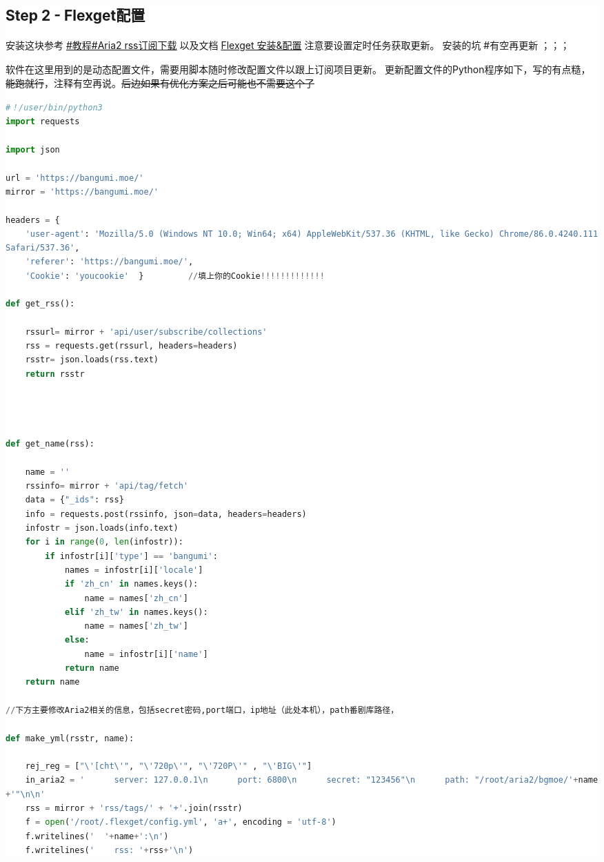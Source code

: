 ## Step 2 - Flexget配置

安装这块参考 [#教程#Aria2 rss订阅下载](https://www.locmjj.com/361.html)
以及文档 [Flexget 安装&配置](https://wiki.ukenn.top/seedbox-wiki-1/untitled-1)
注意要设置定时任务获取更新。
安装的坑 #有空再更新 ；；；

软件在这里用到的是动态配置文件，需要用脚本随时修改配置文件以跟上订阅项目更新。
更新配置文件的Python程序如下，写的有点糙，~~能跑就行~~，注释有空再说。~~后边如果有优化方案之后可能也不需要这个了~~
```py
#！/user/bin/python3
import requests

import json

url = 'https://bangumi.moe/'
mirror = 'https://bangumi.moe/'

headers = {
    'user-agent': 'Mozilla/5.0 (Windows NT 10.0; Win64; x64) AppleWebKit/537.36 (KHTML, like Gecko) Chrome/86.0.4240.111 Safari/537.36',
    'referer': 'https://bangumi.moe/',
    'Cookie': 'youcookie'  }         //填上你的Cookie!!!!!!!!!!!!!

def get_rss():

    rssurl= mirror + 'api/user/subscribe/collections'
    rss = requests.get(rssurl, headers=headers)
    rsstr= json.loads(rss.text)
    return rsstr




def get_name(rss):

    name = ''
    rssinfo= mirror + 'api/tag/fetch'
    data = {"_ids": rss}
    info = requests.post(rssinfo, json=data, headers=headers)
    infostr = json.loads(info.text)
    for i in range(0, len(infostr)):
        if infostr[i]['type'] == 'bangumi':
            names = infostr[i]['locale']
            if 'zh_cn' in names.keys():
                name = names['zh_cn']
            elif 'zh_tw' in names.keys():
                name = names['zh_tw']
            else:
                name = infostr[i]['name']
            return name
    return name

//下方主要修改Aria2相关的信息，包括secret密码,port端口，ip地址（此处本机），path番剧库路径，

def make_yml(rsstr, name):

    rej_reg = ["\'[cht\'", "\'720p\'", "\'720P\'" , "\'BIG\'"]
    in_aria2 = '      server: 127.0.0.1\n      port: 6800\n      secret: "123456"\n      path: "/root/aria2/bgmoe/'+name+'"\n\n'
    rss = mirror + 'rss/tags/' + '+'.join(rsstr)
    f = open('/root/.flexget/config.yml', 'a+', encoding = 'utf-8')
    f.writelines('  '+name+':\n')
    f.writelines('    rss: '+rss+'\n')
```